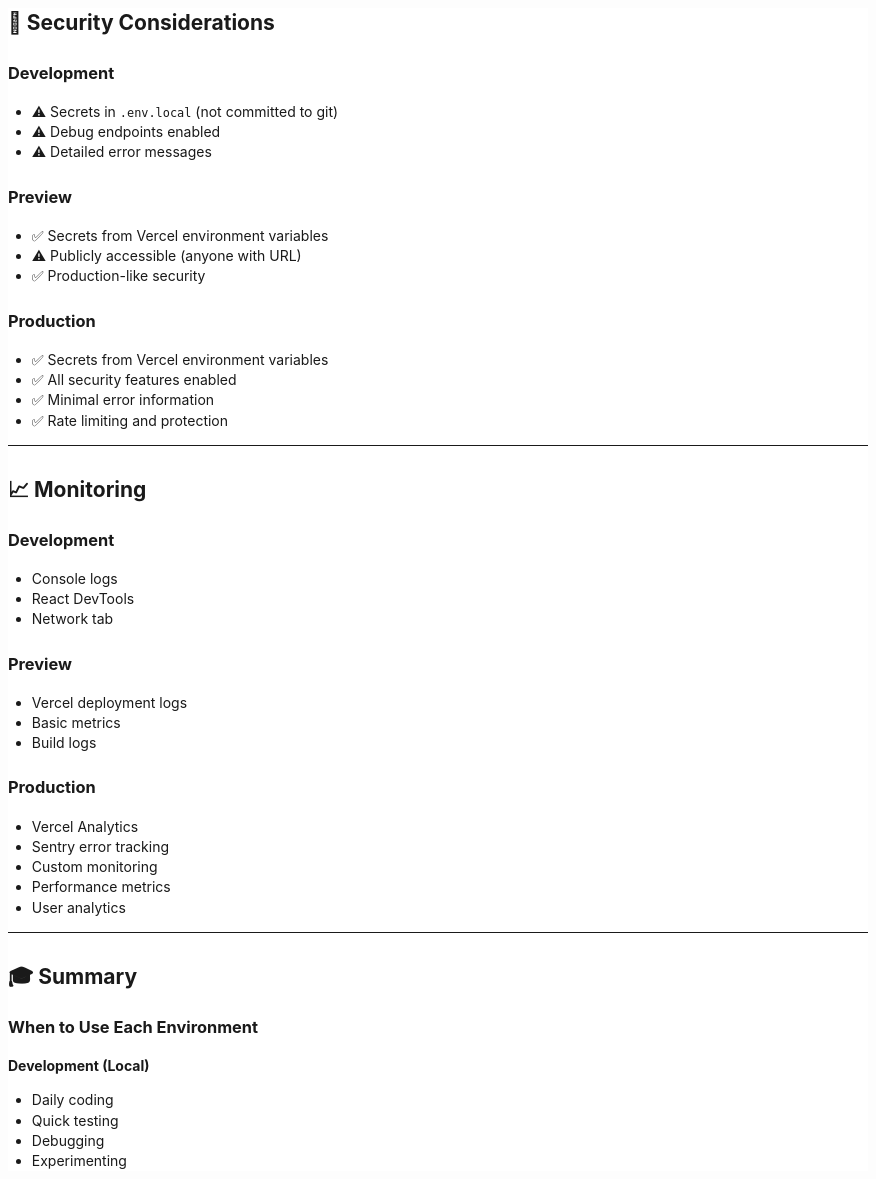 
## 🔐 Security Considerations

### Development
- ⚠️ Secrets in `.env.local` (not committed to git)
- ⚠️ Debug endpoints enabled
- ⚠️ Detailed error messages

### Preview
- ✅ Secrets from Vercel environment variables
- ⚠️ Publicly accessible (anyone with URL)
- ✅ Production-like security

### Production
- ✅ Secrets from Vercel environment variables
- ✅ All security features enabled
- ✅ Minimal error information
- ✅ Rate limiting and protection

---

## 📈 Monitoring

### Development
- Console logs
- React DevTools
- Network tab

### Preview
- Vercel deployment logs
- Basic metrics
- Build logs

### Production
- Vercel Analytics
- Sentry error tracking
- Custom monitoring
- Performance metrics
- User analytics

---

## 🎓 Summary

### When to Use Each Environment

**Development (Local)**
- Daily coding
- Quick testing
- Debugging
- Experimenting
